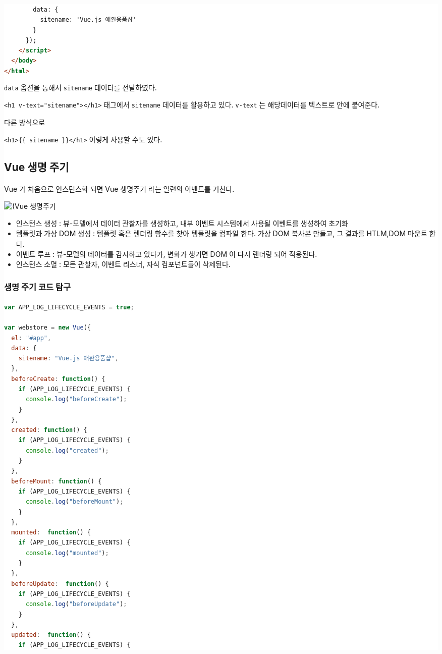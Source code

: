 ```html
        data: {
          sitename: 'Vue.js 애완용품샵'
        }
      });
    </script>
  </body>
</html>
```

`data` 옵션을 통해서 `sitename` 데이터를 전달하였다.

`<h1 v-text="sitename"></h1>` 태그에서 `sitename` 데이터를 활용하고 있다. `v-text` 는 해당데이터를 텍스트로 안에 붙여준다.

다른 방식으로

`<h1>{{ sitename }}</h1>` 이렇게 사용할 수도 있다.

## Vue 생명 주기

Vue 가 처음으로 인스턴스화 되면 Vue 생명주기 라는 일련의 이벤트를 거친다.

![(Vue 생명주기](https://blog.kakaocdn.net/dn/n0xcc/btqHsbsC0np/KfwMcGvVcG40ENArkBPzU1/img.png)

- 인스턴스 생성 : 뷰-모델에서 데이터 관찰자를 생성하고, 내부 이벤트 시스템에서 사용될 이벤트를 생성하여 초기화
- 템플릿과 가상 DOM 생성 : 템플릿 혹은 렌더링 함수를 찾아 템플릿을 컴파일 한다. 가상 DOM 복사본 만들고, 그 결과를 HTLM,DOM 마운트 한다.
- 이벤트 루프 : 뷰-모델의 데이터를 감시하고 있다가, 변화가 생기면 DOM 이 다시 렌더링 되어 적용된다.
- 인스턴스 소멸 : 모든 관찰자, 이벤트 리스너, 자식 컴포넌트들이 삭제된다.

### 생명 주기 코드 탐구

```javascript
var APP_LOG_LIFECYCLE_EVENTS = true;

var webstore = new Vue({
  el: "#app",
  data: {
    sitename: "Vue.js 애완용품샵",
  },
  beforeCreate: function() {
    if (APP_LOG_LIFECYCLE_EVENTS) {
      console.log("beforeCreate");
    }
  },
  created: function() {
    if (APP_LOG_LIFECYCLE_EVENTS) {
      console.log("created");
    }
  },
  beforeMount: function() {
    if (APP_LOG_LIFECYCLE_EVENTS) {
      console.log("beforeMount");
    }
  },
  mounted:  function() {
    if (APP_LOG_LIFECYCLE_EVENTS) {
      console.log("mounted");
    }
  },
  beforeUpdate:  function() {
    if (APP_LOG_LIFECYCLE_EVENTS) {
      console.log("beforeUpdate");
    }
  },
  updated:  function() {
    if (APP_LOG_LIFECYCLE_EVENTS) {
```